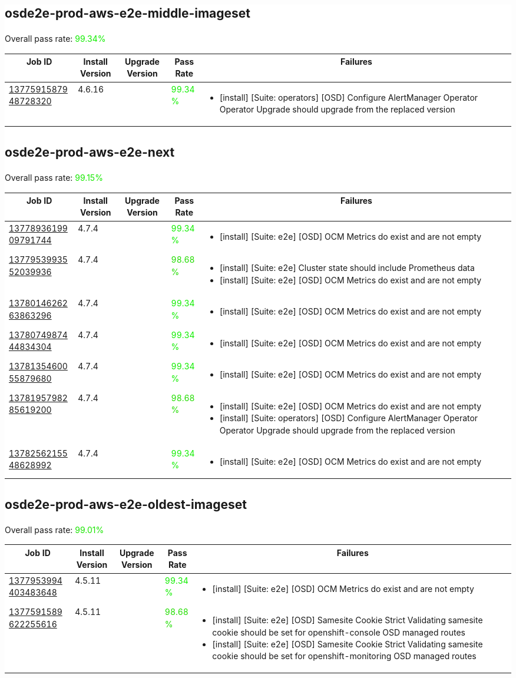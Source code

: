 

## osde2e-prod-aws-e2e-middle-imageset

Overall pass rate: <span style="color:#11ee00;">99.34%</span>

| Job ID | Install Version | Upgrade Version | Pass Rate | Failures |
|--------|-----------------|-----------------|-----------|----------|
[1377591587948728320](https://prow.ci.openshift.org/view/gs/origin-ci-test/logs/osde2e-prod-aws-e2e-middle-imageset/1377591587948728320) | 4.6.16 |  | <span style="color:#11ee00;">99.34%</span>|<ul><li>[install] [Suite: operators] [OSD] Configure AlertManager Operator Operator Upgrade should upgrade from the replaced version</li></ul>



## osde2e-prod-aws-e2e-next

Overall pass rate: <span style="color:#16e900;">99.15%</span>

| Job ID | Install Version | Upgrade Version | Pass Rate | Failures |
|--------|-----------------|-----------------|-----------|----------|
[1377893619909791744](https://prow.ci.openshift.org/view/gs/origin-ci-test/logs/osde2e-prod-aws-e2e-next/1377893619909791744) | 4.7.4 |  | <span style="color:#11ee00;">99.34%</span>|<ul><li>[install] [Suite: e2e] [OSD] OCM Metrics do exist and are not empty</li></ul>
[1377953993552039936](https://prow.ci.openshift.org/view/gs/origin-ci-test/logs/osde2e-prod-aws-e2e-next/1377953993552039936) | 4.7.4 |  | <span style="color:#22dd00;">98.68%</span>|<ul><li>[install] [Suite: e2e] Cluster state should include Prometheus data</li><li>[install] [Suite: e2e] [OSD] OCM Metrics do exist and are not empty</li></ul>
[1378014626263863296](https://prow.ci.openshift.org/view/gs/origin-ci-test/logs/osde2e-prod-aws-e2e-next/1378014626263863296) | 4.7.4 |  | <span style="color:#11ee00;">99.34%</span>|<ul><li>[install] [Suite: e2e] [OSD] OCM Metrics do exist and are not empty</li></ul>
[1378074987444834304](https://prow.ci.openshift.org/view/gs/origin-ci-test/logs/osde2e-prod-aws-e2e-next/1378074987444834304) | 4.7.4 |  | <span style="color:#11ee00;">99.34%</span>|<ul><li>[install] [Suite: e2e] [OSD] OCM Metrics do exist and are not empty</li></ul>
[1378135460055879680](https://prow.ci.openshift.org/view/gs/origin-ci-test/logs/osde2e-prod-aws-e2e-next/1378135460055879680) | 4.7.4 |  | <span style="color:#11ee00;">99.34%</span>|<ul><li>[install] [Suite: e2e] [OSD] OCM Metrics do exist and are not empty</li></ul>
[1378195798285619200](https://prow.ci.openshift.org/view/gs/origin-ci-test/logs/osde2e-prod-aws-e2e-next/1378195798285619200) | 4.7.4 |  | <span style="color:#22dd00;">98.68%</span>|<ul><li>[install] [Suite: e2e] [OSD] OCM Metrics do exist and are not empty</li><li>[install] [Suite: operators] [OSD] Configure AlertManager Operator Operator Upgrade should upgrade from the replaced version</li></ul>
[1378256215548628992](https://prow.ci.openshift.org/view/gs/origin-ci-test/logs/osde2e-prod-aws-e2e-next/1378256215548628992) | 4.7.4 |  | <span style="color:#11ee00;">99.34%</span>|<ul><li>[install] [Suite: e2e] [OSD] OCM Metrics do exist and are not empty</li></ul>



## osde2e-prod-aws-e2e-oldest-imageset

Overall pass rate: <span style="color:#1ae500;">99.01%</span>

| Job ID | Install Version | Upgrade Version | Pass Rate | Failures |
|--------|-----------------|-----------------|-----------|----------|
[1377953994403483648](https://prow.ci.openshift.org/view/gs/origin-ci-test/logs/osde2e-prod-aws-e2e-oldest-imageset/1377953994403483648) | 4.5.11 |  | <span style="color:#11ee00;">99.34%</span>|<ul><li>[install] [Suite: e2e] [OSD] OCM Metrics do exist and are not empty</li></ul>
[1377591589622255616](https://prow.ci.openshift.org/view/gs/origin-ci-test/logs/osde2e-prod-aws-e2e-oldest-imageset/1377591589622255616) | 4.5.11 |  | <span style="color:#22dd00;">98.68%</span>|<ul><li>[install] [Suite: e2e] [OSD] Samesite Cookie Strict Validating samesite cookie should be set for openshift-console OSD managed routes</li><li>[install] [Suite: e2e] [OSD] Samesite Cookie Strict Validating samesite cookie should be set for openshift-monitoring OSD managed routes</li></ul>

